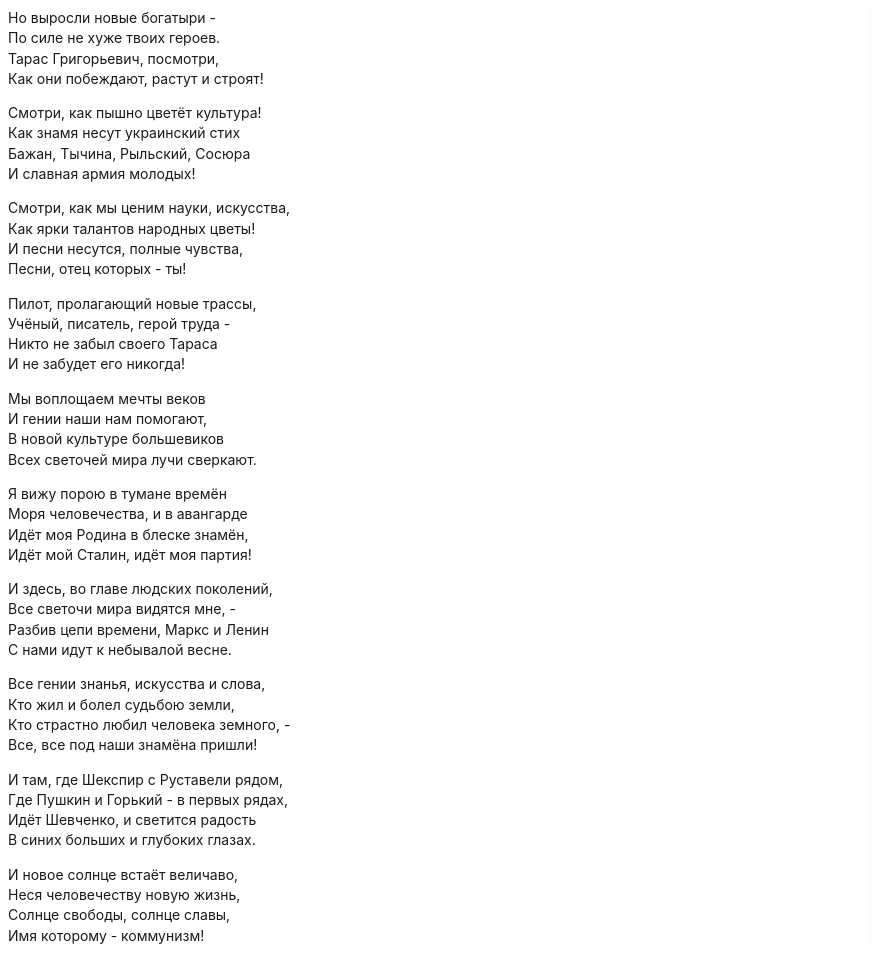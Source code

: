 Но выросли новые богатыри -  
По силе не хуже твоих героев.  
Тарас Григорьевич, посмотри,  
Как они побеждают, растут и строят!  
  
Смотри, как пышно цветёт культура!  
Как знамя несут украинский стих  
Бажан, Тычина, Рыльский, Сосюра  
И славная армия молодых!  
  
Смотри, как мы ценим науки, искусства,  
Как ярки талантов народных цветы!  
И песни несутся, полные чувства,  
Песни, отец которых - ты!  
  
Пилот, пролагающий новые трассы,  
Учёный, писатель, герой труда -  
Никто не забыл своего Тараса  
И не забудет его никогда!  
  
Мы воплощаем мечты веков  
И гении наши нам помогают,  
В новой культуре большевиков  
Всех светочей мира лучи сверкают.  
  
Я вижу порою в тумане времён  
Моря человечества, и в авангарде  
Идёт моя Родина в блеске знамён,  
Идёт мой Сталин, идёт моя партия!  
  
И здесь, во главе людских поколений,  
Все светочи мира видятся мне, -  
Разбив цепи времени, Маркс и Ленин  
С нами идут к небывалой весне.  
  
Все гении знанья, искусства и слова,  
Кто жил и болел судьбою земли,  
Кто страстно любил человека земного, -  
Все, все под наши знамёна пришли!  
  
И там, где Шекспир с Руставели рядом,  
Где Пушкин и Горький - в первых рядах,  
Идёт Шевченко, и светится радость  
В синих больших и глубоких глазах.  
  
И новое солнце встаёт величаво,  
Неся человечеству новую жизнь,  
Солнце свободы, солнце славы,  
Имя которому - коммунизм!
